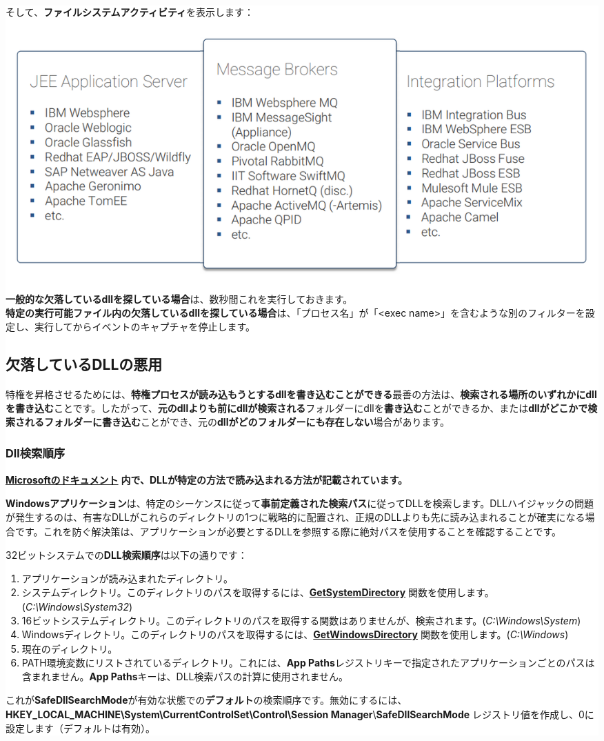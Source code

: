 そして、**ファイルシステムアクティビティ**を表示します：

![](<../../../.gitbook/assets/image (314).png>)

**一般的な欠落しているdllを探している場合**は、数秒間これを実行しておきます。\
**特定の実行可能ファイル内の欠落しているdllを探している場合**は、「プロセス名」が「\<exec name>」を含むような別のフィルターを設定し、実行してからイベントのキャプチャを停止します。

## 欠落しているDLLの悪用

特権を昇格させるためには、**特権プロセスが読み込もうとするdllを書き込むことができる**最善の方法は、**検索される場所のいずれかにdllを書き込む**ことです。したがって、**元のdllよりも前にdllが検索される**フォルダーにdllを**書き込む**ことができるか、または**dllがどこかで検索されるフォルダーに書き込む**ことができ、元の**dllがどのフォルダーにも存在しない**場合があります。

### Dll検索順序

[**Microsoftのドキュメント**](https://docs.microsoft.com/en-us/windows/win32/dlls/dynamic-link-library-search-order#factors-that-affect-searching) **内で、DLLが特定の方法で読み込まれる方法が記載されています。**

**Windowsアプリケーション**は、特定のシーケンスに従って**事前定義された検索パス**に従ってDLLを検索します。DLLハイジャックの問題が発生するのは、有害なDLLがこれらのディレクトリの1つに戦略的に配置され、正規のDLLよりも先に読み込まれることが確実になる場合です。これを防ぐ解決策は、アプリケーションが必要とするDLLを参照する際に絶対パスを使用することを確認することです。

32ビットシステムでの**DLL検索順序**は以下の通りです：

1. アプリケーションが読み込まれたディレクトリ。
2. システムディレクトリ。このディレクトリのパスを取得するには、[**GetSystemDirectory**](https://docs.microsoft.com/en-us/windows/desktop/api/sysinfoapi/nf-sysinfoapi-getsystemdirectorya) 関数を使用します。(_C:\Windows\System32_)
3. 16ビットシステムディレクトリ。このディレクトリのパスを取得する関数はありませんが、検索されます。(_C:\Windows\System_)
4. Windowsディレクトリ。このディレクトリのパスを取得するには、[**GetWindowsDirectory**](https://docs.microsoft.com/en-us/windows/desktop/api/sysinfoapi/nf-sysinfoapi-getwindowsdirectorya) 関数を使用します。(_C:\Windows_)
5. 現在のディレクトリ。
6. PATH環境変数にリストされているディレクトリ。これには、**App Paths**レジストリキーで指定されたアプリケーションごとのパスは含まれません。**App Paths**キーは、DLL検索パスの計算に使用されません。

これが**SafeDllSearchMode**が有効な状態での**デフォルト**の検索順序です。無効にするには、**HKEY\_LOCAL\_MACHINE\System\CurrentControlSet\Control\Session Manager**\\**SafeDllSearchMode** レジストリ値を作成し、0に設定します（デフォルトは有効）。
